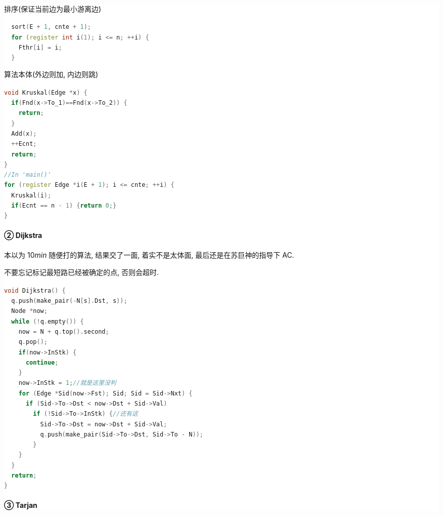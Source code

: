 排序(保证当前边为最小游离边)
```cpp
  sort(E + 1, cnte + 1);
  for (register int i(1); i <= n; ++i) {
    Fthr[i] = i;
  }
```

算法本体(外边则加, 内边则跳)
```cpp
void Kruskal(Edge *x) {
  if(Fnd(x->To_1)==Fnd(x->To_2)) {
    return;
  }
  Add(x);
  ++Ecnt;
  return;
}
//In 'main()'
for (register Edge *i(E + 1); i <= cnte; ++i) {
  Kruskal(i);
  if(Ecnt == n - 1) {return 0;}
}
```

#### ② Dijkstra

本以为 $10min$ 随便打的算法, 结果交了一面, 着实不是太体面, 最后还是在苏巨神的指导下 AC.

不要忘记标记最短路已经被确定的点, 否则会超时.

```cpp
void Dijkstra() {
  q.push(make_pair(-N[s].Dst, s));
  Node *now;
  while (!q.empty()) {
    now = N + q.top().second;
    q.pop();
    if(now->InStk) {
      continue;
    }
    now->InStk = 1;//就是这里没判
    for (Edge *Sid(now->Fst); Sid; Sid = Sid->Nxt) {
      if (Sid->To->Dst < now->Dst + Sid->Val)
        if (!Sid->To->InStk) {//还有这
          Sid->To->Dst = now->Dst + Sid->Val;
          q.push(make_pair(Sid->To->Dst, Sid->To - N));
        }
    }
  }
  return;
}
```

#### ③ Tarjan

